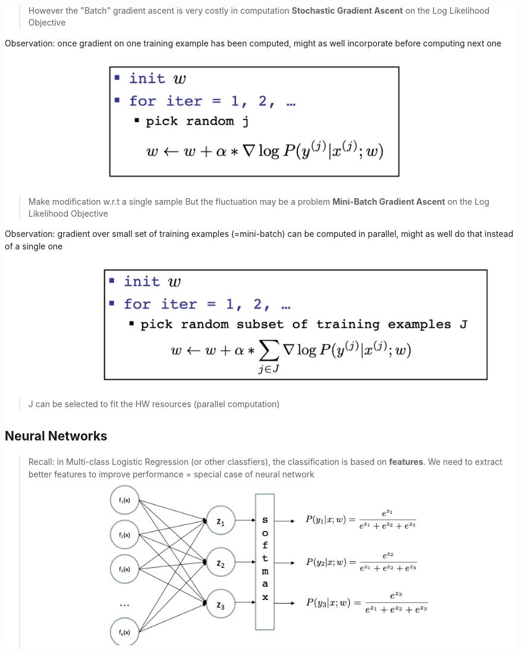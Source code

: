 > However the "Batch" gradient ascent is very costly in computation
> **Stochastic Gradient Ascent** on the Log Likelihood Objective


Observation: once gradient on one training example has been computed, might as well incorporate before computing next one

![](./img/12-18-10-58-06.png)

> Make modification w.r.t a single sample
> But the fluctuation may be a problem
> **Mini-Batch Gradient Ascent** on the Log Likelihood Objective

Observation: gradient over small set of training examples (=mini-batch) can be computed in parallel, might as well do that instead of a single one

![](./img/12-18-10-59-00.png)

> J can be selected to fit the HW resources (parallel computation)



## Neural Networks

> Recall: in Multi-class Logistic Regression (or other classfiers), the classification is based on **features**. We need to extract better features to improve performance
> = special case of neural network
> ![](./img/12-18-11-02-42.png)
